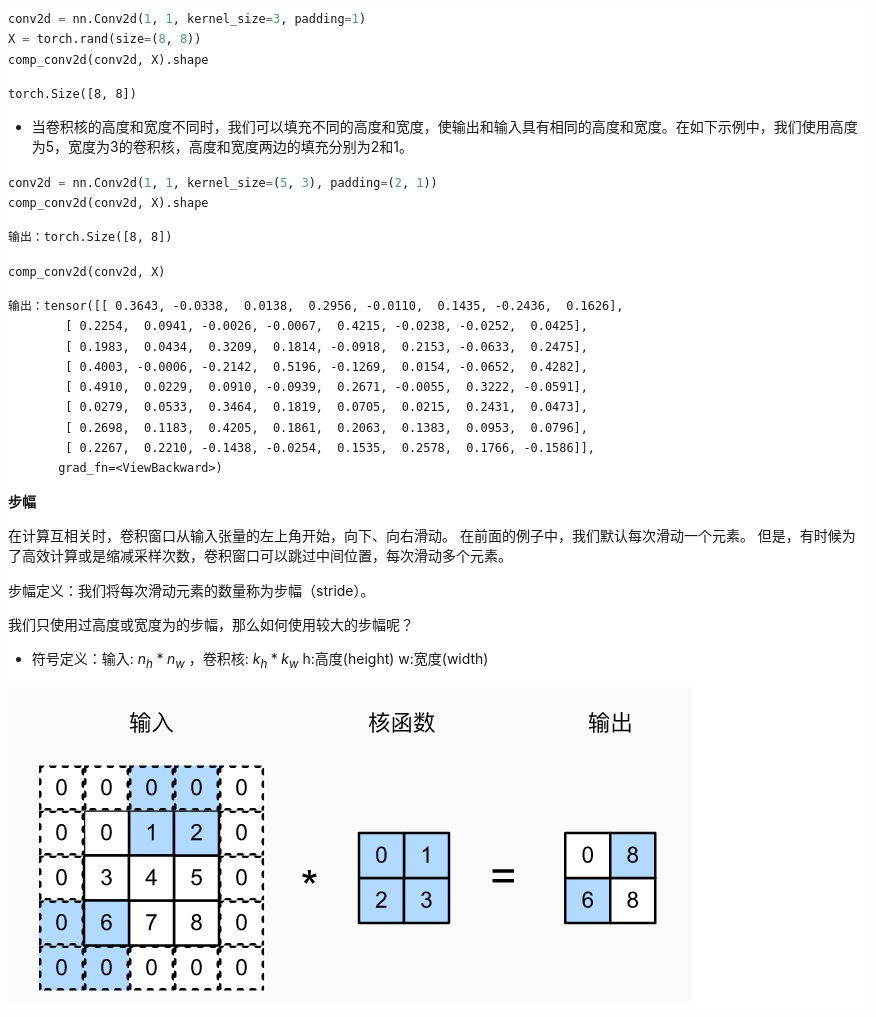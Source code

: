 ```python
conv2d = nn.Conv2d(1, 1, kernel_size=3, padding=1)
X = torch.rand(size=(8, 8))
comp_conv2d(conv2d, X).shape
```




    torch.Size([8, 8])



- 当卷积核的高度和宽度不同时，我们可以填充不同的高度和宽度，使输出和输入具有相同的高度和宽度。在如下示例中，我们使用高度为5，宽度为3的卷积核，高度和宽度两边的填充分别为2和1。


```python
conv2d = nn.Conv2d(1, 1, kernel_size=(5, 3), padding=(2, 1))
comp_conv2d(conv2d, X).shape
```


    输出：torch.Size([8, 8])


```python
comp_conv2d(conv2d, X)
```


    输出：tensor([[ 0.3643, -0.0338,  0.0138,  0.2956, -0.0110,  0.1435, -0.2436,  0.1626],
            [ 0.2254,  0.0941, -0.0026, -0.0067,  0.4215, -0.0238, -0.0252,  0.0425],
            [ 0.1983,  0.0434,  0.3209,  0.1814, -0.0918,  0.2153, -0.0633,  0.2475],
            [ 0.4003, -0.0006, -0.2142,  0.5196, -0.1269,  0.0154, -0.0652,  0.4282],
            [ 0.4910,  0.0229,  0.0910, -0.0939,  0.2671, -0.0055,  0.3222, -0.0591],
            [ 0.0279,  0.0533,  0.3464,  0.1819,  0.0705,  0.0215,  0.2431,  0.0473],
            [ 0.2698,  0.1183,  0.4205,  0.1861,  0.2063,  0.1383,  0.0953,  0.0796],
            [ 0.2267,  0.2210, -0.1438, -0.0254,  0.1535,  0.2578,  0.1766, -0.1586]],
           grad_fn=<ViewBackward>)



**步幅**

在计算互相关时，卷积窗口从输入张量的左上角开始，向下、向右滑动。 在前面的例子中，我们默认每次滑动一个元素。 但是，有时候为了高效计算或是缩减采样次数，卷积窗口可以跳过中间位置，每次滑动多个元素。

步幅定义：我们将每次滑动元素的数量称为步幅（stride）。

我们只使用过高度或宽度为的步幅，那么如何使用较大的步幅呢？ 

- 符号定义：输入: $n_h*n_w$ ，卷积核: $k_h*k_w$  h:高度(height) w:宽度(width)

![image.png](./figures/步幅.png)
